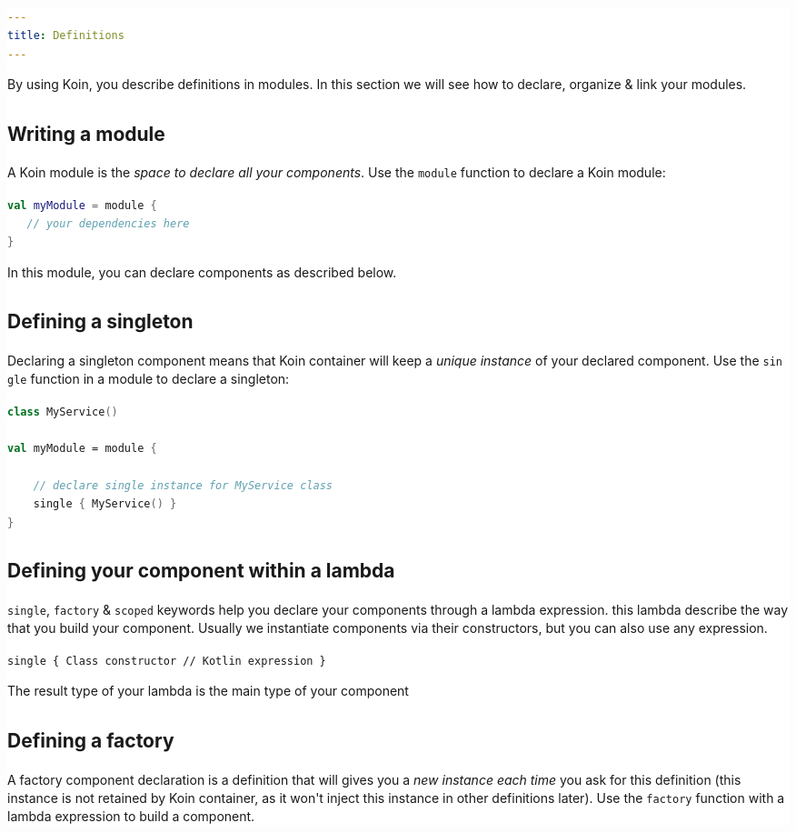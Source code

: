 ```yaml
---
title: Definitions
---
```


By using Koin, you describe definitions in modules. In this section we will see how to declare, organize & link your modules.

## Writing a module

A Koin module is the *space to declare all your components*. Use the `module` function to declare a Koin module:

```kotlin
val myModule = module {
   // your dependencies here
}
```

In this module, you can declare components as described below.

## Defining a singleton

Declaring a singleton component means that Koin container will keep a *unique instance* of your declared component. Use the `single` function in a module to declare a singleton:

```kotlin
class MyService()

val myModule = module {

    // declare single instance for MyService class
    single { MyService() }
}
```

## Defining your component within a lambda

`single`, `factory` & `scoped` keywords help you declare your components through a lambda expression. this lambda describe
the way that you build your component. Usually we instantiate components via their constructors, but you can also use any expression.

`single { Class constructor // Kotlin expression }`

The result type of your lambda is the main type of your component

## Defining a factory

A factory component declaration is a definition that will gives you a *new instance each time* you ask for this definition (this instance is not retained by Koin container, as it won't inject this instance in other definitions later). Use the `factory` function with a lambda expression to build a component.
